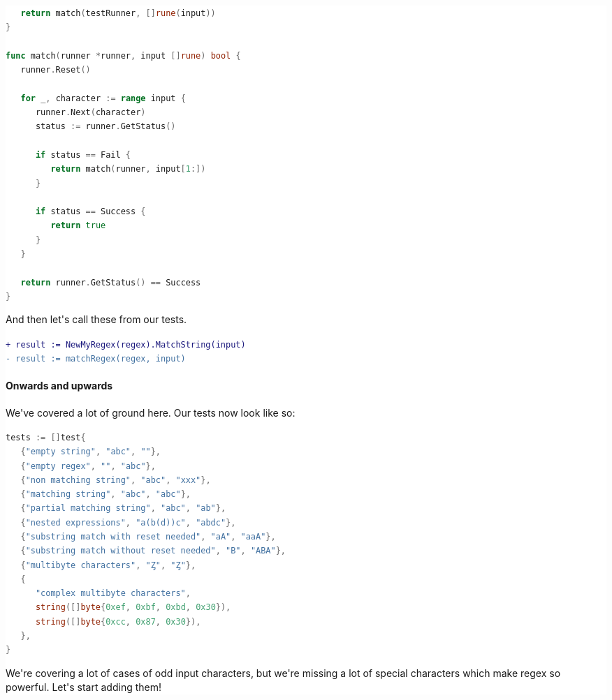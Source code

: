 ```go
   return match(testRunner, []rune(input))  
}  
  
func match(runner *runner, input []rune) bool {  
   runner.Reset()  
  
   for _, character := range input {  
      runner.Next(character)  
      status := runner.GetStatus()  
  
      if status == Fail {  
         return match(runner, input[1:])  
      }  
  
      if status == Success {  
         return true  
      }  
   }  
  
   return runner.GetStatus() == Success  
}
```

And then let's call these from our tests.

```diff
+ result := NewMyRegex(regex).MatchString(input)  
- result := matchRegex(regex, input)
```

#### Onwards and upwards

We've covered a lot of ground here. Our tests now look like so:

```go
tests := []test{  
   {"empty string", "abc", ""},  
   {"empty regex", "", "abc"},  
   {"non matching string", "abc", "xxx"},  
   {"matching string", "abc", "abc"},  
   {"partial matching string", "abc", "ab"},  
   {"nested expressions", "a(b(d))c", "abdc"},  
   {"substring match with reset needed", "aA", "aaA"},  
   {"substring match without reset needed", "B", "ABA"},  
   {"multibyte characters", "Ȥ", "Ȥ"},  
   {  
      "complex multibyte characters",  
      string([]byte{0xef, 0xbf, 0xbd, 0x30}),  
      string([]byte{0xcc, 0x87, 0x30}),  
   },  
}
```

We're covering a lot of cases of odd input characters, but we're missing a lot of special characters which make regex so powerful. Let's start adding them!
